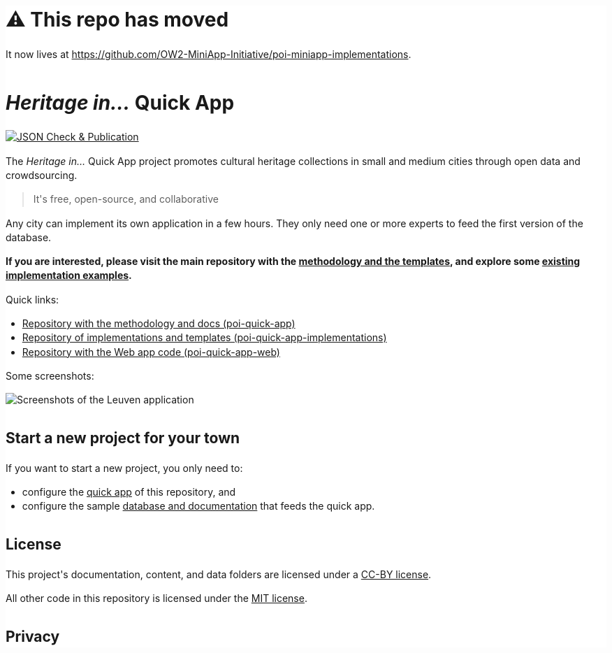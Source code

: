 # ⚠ This repo has moved

It now lives at https://github.com/OW2-MiniApp-Initiative/poi-miniapp-implementations.

# _Heritage in…_ Quick App

[![JSON Check & Publication](https://github.com/ow2-quick-app-initiative/poi-quick-app-implementations/actions/workflows/gh-deploy.yml/badge.svg?branch=main)](https://github.com/ow2-quick-app-initiative/poi-quick-app-implementations/actions/workflows/gh-deploy.yml)

The _Heritage in…_ Quick App project promotes cultural heritage collections in small and medium cities through open data and crowdsourcing. 

> It's free, open-source, and collaborative 

Any city can implement its own application in a few hours. They only need one or more experts to feed the first version of the database. 

__If you are interested, please visit the main repository with the [methodology and the templates](https://github.com/ow2-quick-app-initiative/poi-quick-app), and explore some [existing implementation examples](https://ow2-quick-app-initiative.github.io/poi-quick-app/#Examplesofimplementations).__


Quick links: 
- [Repository with the methodology and docs (poi-quick-app)](https://github.com/ow2-quick-app-initiative/poi-quick-app)
- [Repository of implementations and templates (poi-quick-app-implementations)](https://github.com/ow2-quick-app-initiative/poi-quick-app-implementations)
- [Repository with the Web app code (poi-quick-app-web)](https://github.com/ow2-quick-app-initiative/poi-quick-app-web)

Some screenshots:

<img src="./be/leuven/heritage/images/screenshots.png" alt="Screenshots of the Leuven application" width="100%">

## Start a new project for your town

If you want to start a new project, you only need to:

- configure the [quick app](https://github.com/ow2-quick-app-initiative/poi-quick-app/tree/main/quick-app) of this repository, and
- configure the sample [database and documentation](https://github.com/ow2-quick-app-initiative/poi-quick-app/tree/main/docs/sample) that feeds the quick app.

## License

This project's documentation, content, and data folders are licensed under a [CC-BY license](https://github.com/ow2-quick-app-initiative/poi-quick-app-implementations/blob/main/LICENSE).

All other code in this repository is licensed under the [MIT license](https://github.com/ow2-quick-app-initiative/poi-quick-app-implementations/blob/main/LICENSE-CODE).

## Privacy
